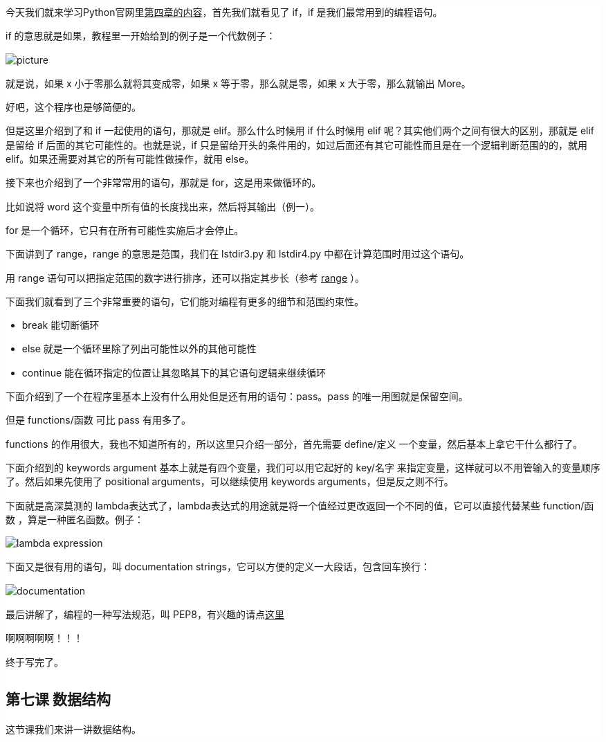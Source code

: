 今天我们就来学习Python官网里[第四章的内容](https://docs.python.org/2.7/tutorial/controlflow.html)，首先我们就看见了 if，if 是我们最常用到的编程语句。

if 的意思就是如果，教程里一开始给到的例子是一个代数例子：

![picture](./imgs/snapshot001.png)

就是说，如果 x 小于零那么就将其变成零，如果 x 等于零，那么就是零，如果 x 大于零，那么就输出 More。

好吧，这个程序也是够简便的。

但是这里介绍到了和 if 一起使用的语句，那就是 elif。那么什么时候用 if 什么时候用 elif 呢？其实他们两个之间有很大的区别，那就是 elif 是留给 if 后面的其它可能性的。也就是说，if 只是留给开头的条件用的，如过后面还有其它可能性而且是在一个逻辑判断范围的的，就用 elif。如果还需要对其它的所有可能性做操作，就用 else。

接下来也介绍到了一个非常常用的语句，那就是 for，这是用来做循环的。

比如说将 word 这个变量中所有值的长度找出来，然后将其输出（例一）。

for 是一个循环，它只有在所有可能性实施后才会停止。

下面讲到了 range，range 的意思是范围，我们在 lstdir3.py 和 lstdir4.py 中都在计算范围时用过这个语句。

用 range 语句可以把指定范围的数字进行排序，还可以指定其步长（参考 [range](https://docs.python.org/2.7/library/functions.html#range) ）。

下面我们就看到了三个非常重要的语句，它们能对编程有更多的细节和范围约束性。

- break 能切断循环

- else 就是一个循环里除了列出可能性以外的其他可能性

- continue 能在循环指定的位置让其忽略其下的其它语句逻辑来继续循环


下面介绍到了一个在程序里基本上没有什么用处但是还有用的语句：pass。pass 的唯一用图就是保留空间。

但是 functions/函数 可比 pass 有用多了。

functions 的作用很大，我也不知道所有的，所以这里只介绍一部分，首先需要 define/定义 一个变量，然后基本上拿它干什么都行了。

下面介绍到的 keywords argument 基本上就是有四个变量，我们可以用它起好的 key/名字 来指定变量，这样就可以不用管输入的变量顺序了。然后如果先使用了 positional arguments，可以继续使用 keywords arguments，但是反之则不行。

下面就是高深莫测的 lambda表达式了，lambda表达式的用途就是将一个值经过更改返回一个不同的值，它可以直接代替某些 function/函数 ，算是一种匿名函数。例子：

![lambda expression](./img/45771f78-a508-41b3-a74d-908ed7af4ed0.png)

下面又是很有用的语句，叫 documentation strings，它可以方便的定义一大段话，包含回车换行：

![documentation](./img/does_nothing.png)

最后讲解了，编程的一种写法规范，叫 PEP8，有兴趣的请点[这里](https://www.python.org/dev/peps/pep-0008/)

啊啊啊啊啊！！！

终于写完了。


## 第七课 数据结构

这节课我们来讲一讲数据结构。
